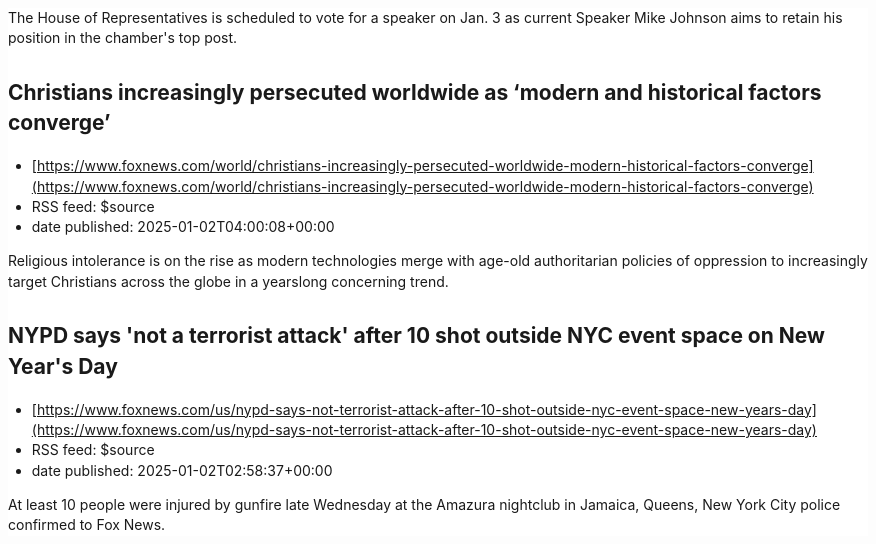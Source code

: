 The House of Representatives is scheduled to vote for a speaker on Jan. 3 as current Speaker Mike Johnson aims to retain his position in the chamber&apos;s top post.

## Christians increasingly persecuted worldwide as ‘modern and historical factors converge’
 - [https://www.foxnews.com/world/christians-increasingly-persecuted-worldwide-modern-historical-factors-converge](https://www.foxnews.com/world/christians-increasingly-persecuted-worldwide-modern-historical-factors-converge)
 - RSS feed: $source
 - date published: 2025-01-02T04:00:08+00:00

Religious intolerance is on the rise as modern technologies merge with age-old authoritarian policies of oppression to increasingly target Christians across the globe in a yearslong concerning trend.

## NYPD says 'not a terrorist attack' after 10 shot outside NYC event space on New Year's Day
 - [https://www.foxnews.com/us/nypd-says-not-terrorist-attack-after-10-shot-outside-nyc-event-space-new-years-day](https://www.foxnews.com/us/nypd-says-not-terrorist-attack-after-10-shot-outside-nyc-event-space-new-years-day)
 - RSS feed: $source
 - date published: 2025-01-02T02:58:37+00:00

At least 10 people were injured by gunfire late Wednesday at the Amazura nightclub in Jamaica, Queens, New York City police confirmed to Fox News.


